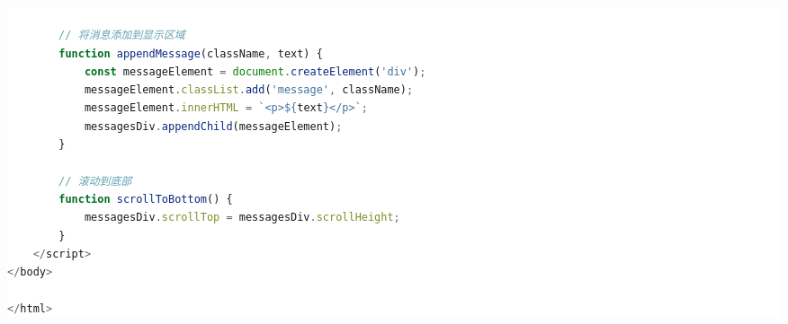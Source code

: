 ```js

        // 将消息添加到显示区域
        function appendMessage(className, text) {
            const messageElement = document.createElement('div');
            messageElement.classList.add('message', className);
            messageElement.innerHTML = `<p>${text}</p>`;
            messagesDiv.appendChild(messageElement);
        }

        // 滚动到底部
        function scrollToBottom() {
            messagesDiv.scrollTop = messagesDiv.scrollHeight;
        }
    </script>
</body>

</html>
```

